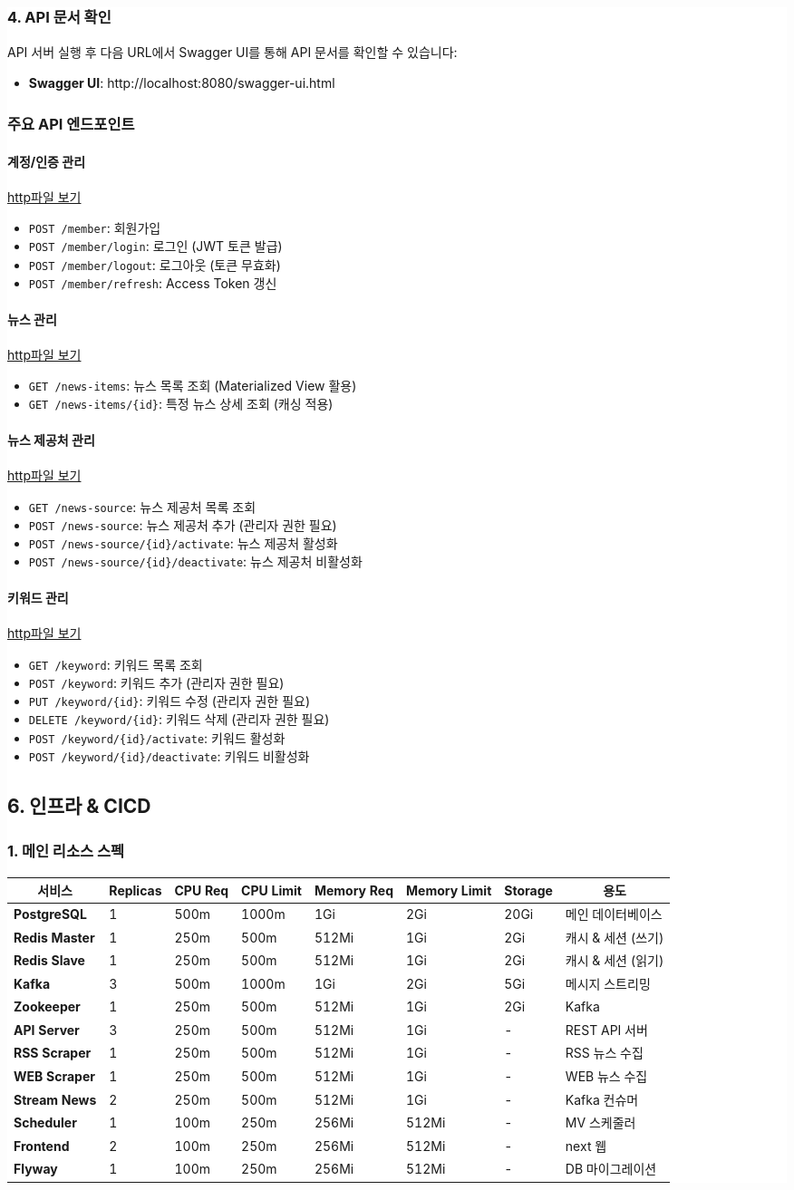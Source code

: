 ### 4. API 문서 확인

API 서버 실행 후 다음 URL에서 Swagger UI를 통해 API 문서를 확인할 수 있습니다:

- **Swagger UI**: http://localhost:8080/swagger-ui.html

### 주요 API 엔드포인트

#### 계정/인증 관리
[http파일 보기](./request/member.http)
- `POST /member`: 회원가입
- `POST /member/login`: 로그인 (JWT 토큰 발급)
- `POST /member/logout`: 로그아웃 (토큰 무효화)
- `POST /member/refresh`: Access Token 갱신

#### 뉴스 관리
[http파일 보기](./request/news-item.http)
- `GET /news-items`: 뉴스 목록 조회 (Materialized View 활용)
- `GET /news-items/{id}`: 특정 뉴스 상세 조회 (캐싱 적용)

#### 뉴스 제공처 관리
[http파일 보기](./request/news-source.http)
- `GET /news-source`: 뉴스 제공처 목록 조회
- `POST /news-source`: 뉴스 제공처 추가 (관리자 권한 필요)
- `POST /news-source/{id}/activate`: 뉴스 제공처 활성화
- `POST /news-source/{id}/deactivate`: 뉴스 제공처 비활성화

#### 키워드 관리
[http파일 보기](./request/keyword.http)
- `GET /keyword`: 키워드 목록 조회
- `POST /keyword`: 키워드 추가 (관리자 권한 필요)
- `PUT /keyword/{id}`: 키워드 수정 (관리자 권한 필요)
- `DELETE /keyword/{id}`: 키워드 삭제 (관리자 권한 필요)
- `POST /keyword/{id}/activate`: 키워드 활성화
- `POST /keyword/{id}/deactivate`: 키워드 비활성화


## 6. 인프라 & CICD

### **1. 메인 리소스 스펙**

| 서비스              | Replicas | CPU Req | CPU Limit | Memory Req | Memory Limit | Storage | 용도           |
|------------------|----------|---------|-----------|------------|--------------|---------|--------------|
| **PostgreSQL**   | 1        | 500m | 1000m | 1Gi | 2Gi | 20Gi    | 메인 데이터베이스    |
| **Redis Master** | 1        | 250m | 500m | 512Mi | 1Gi | 2Gi     | 캐시 & 세션 (쓰기) |
| **Redis Slave**  | 1        | 250m | 500m | 512Mi | 1Gi | 2Gi     | 캐시 & 세션 (읽기) |
| **Kafka**        | 3        | 500m | 1000m | 1Gi | 2Gi | 5Gi     | 메시지 스트리밍     |
| **Zookeeper**    | 1        | 250m | 500m | 512Mi | 1Gi | 2Gi     | Kafka        |
| **API Server**   | 3        | 250m | 500m | 512Mi | 1Gi | -       | REST API 서버  |
| **RSS Scraper**  | 1        | 250m | 500m | 512Mi | 1Gi | -       | RSS 뉴스 수집    |
| **WEB Scraper**  | 1        | 250m | 500m | 512Mi | 1Gi | -       | WEB 뉴스 수집    |
| **Stream News**  | 2        | 250m | 500m | 512Mi | 1Gi | -       | Kafka 컨슈머    |
| **Scheduler**    | 1        | 100m | 250m | 256Mi | 512Mi | -       | MV 스케줄러      |
| **Frontend**     | 2        | 100m | 250m | 256Mi | 512Mi | -       | next 웹       |
| **Flyway**       | 1        | 100m | 250m | 256Mi | 512Mi | -       | DB 마이그레이션    |
